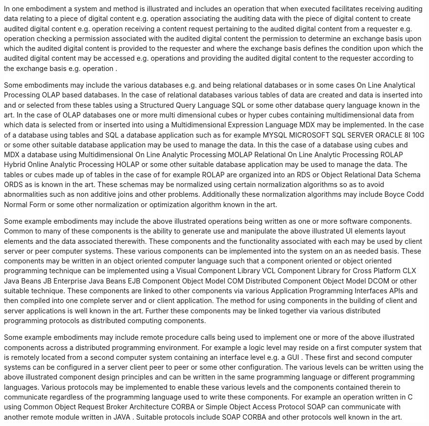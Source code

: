In one embodiment a system and method is illustrated and includes an operation that when executed facilitates receiving auditing data relating to a piece of digital content e.g. operation associating the auditing data with the piece of digital content to create audited digital content e.g. operation receiving a content request pertaining to the audited digital content from a requester e.g. operation checking a permission associated with the audited digital content the permission to determine an exchange basis upon which the audited digital content is provided to the requester and where the exchange basis defines the condition upon which the audited digital content may be accessed e.g. operations and providing the audited digital content to the requester according to the exchange basis e.g. operation .

Some embodiments may include the various databases e.g. and being relational databases or in some cases On Line Analytical Processing OLAP based databases. In the case of relational databases various tables of data are created and data is inserted into and or selected from these tables using a Structured Query Language SQL or some other database query language known in the art. In the case of OLAP databases one or more multi dimensional cubes or hyper cubes containing multidimensional data from which data is selected from or inserted into using a Multidimensional Expression Language MDX may be implemented. In the case of a database using tables and SQL a database application such as for example MYSQL MICROSOFT SQL SERVER ORACLE 8I 10G or some other suitable database application may be used to manage the data. In this the case of a database using cubes and MDX a database using Multidimensional On Line Analytic Processing MOLAP Relational On Line Analytic Processing ROLAP Hybrid Online Analytic Processing HOLAP or some other suitable database application may be used to manage the data. The tables or cubes made up of tables in the case of for example ROLAP are organized into an RDS or Object Relational Data Schema ORDS as is known in the art. These schemas may be normalized using certain normalization algorithms so as to avoid abnormalities such as non additive joins and other problems. Additionally these normalization algorithms may include Boyce Codd Normal Form or some other normalization or optimization algorithm known in the art.

Some example embodiments may include the above illustrated operations being written as one or more software components. Common to many of these components is the ability to generate use and manipulate the above illustrated UI elements layout elements and the data associated therewith. These components and the functionality associated with each may be used by client server or peer computer systems. These various components can be implemented into the system on an as needed basis. These components may be written in an object oriented computer language such that a component oriented or object oriented programming technique can be implemented using a Visual Component Library VCL Component Library for Cross Platform CLX Java Beans JB Enterprise Java Beans EJB Component Object Model COM Distributed Component Object Model DCOM or other suitable technique. These components are linked to other components via various Application Programming Interfaces APIs and then compiled into one complete server and or client application. The method for using components in the building of client and server applications is well known in the art. Further these components may be linked together via various distributed programming protocols as distributed computing components.

Some example embodiments may include remote procedure calls being used to implement one or more of the above illustrated components across a distributed programming environment. For example a logic level may reside on a first computer system that is remotely located from a second computer system containing an interface level e.g. a GUI . These first and second computer systems can be configured in a server client peer to peer or some other configuration. The various levels can be written using the above illustrated component design principles and can be written in the same programming language or different programming languages. Various protocols may be implemented to enable these various levels and the components contained therein to communicate regardless of the programming language used to write these components. For example an operation written in C using Common Object Request Broker Architecture CORBA or Simple Object Access Protocol SOAP can communicate with another remote module written in JAVA . Suitable protocols include SOAP CORBA and other protocols well known in the art.
